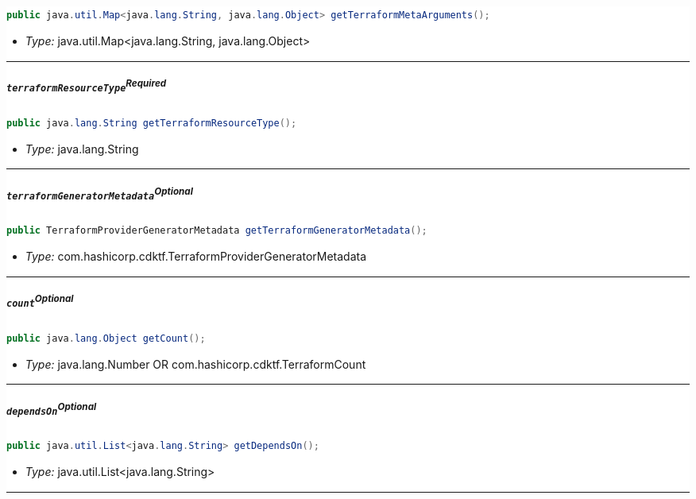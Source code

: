 ```java
public java.util.Map<java.lang.String, java.lang.Object> getTerraformMetaArguments();
```

- *Type:* java.util.Map<java.lang.String, java.lang.Object>

---

##### `terraformResourceType`<sup>Required</sup> <a name="terraformResourceType" id="rhizo-co-terraform-provider-oci.dataOciOpensearchOpensearchClusters.DataOciOpensearchOpensearchClusters.property.terraformResourceType"></a>

```java
public java.lang.String getTerraformResourceType();
```

- *Type:* java.lang.String

---

##### `terraformGeneratorMetadata`<sup>Optional</sup> <a name="terraformGeneratorMetadata" id="rhizo-co-terraform-provider-oci.dataOciOpensearchOpensearchClusters.DataOciOpensearchOpensearchClusters.property.terraformGeneratorMetadata"></a>

```java
public TerraformProviderGeneratorMetadata getTerraformGeneratorMetadata();
```

- *Type:* com.hashicorp.cdktf.TerraformProviderGeneratorMetadata

---

##### `count`<sup>Optional</sup> <a name="count" id="rhizo-co-terraform-provider-oci.dataOciOpensearchOpensearchClusters.DataOciOpensearchOpensearchClusters.property.count"></a>

```java
public java.lang.Object getCount();
```

- *Type:* java.lang.Number OR com.hashicorp.cdktf.TerraformCount

---

##### `dependsOn`<sup>Optional</sup> <a name="dependsOn" id="rhizo-co-terraform-provider-oci.dataOciOpensearchOpensearchClusters.DataOciOpensearchOpensearchClusters.property.dependsOn"></a>

```java
public java.util.List<java.lang.String> getDependsOn();
```

- *Type:* java.util.List<java.lang.String>

---
